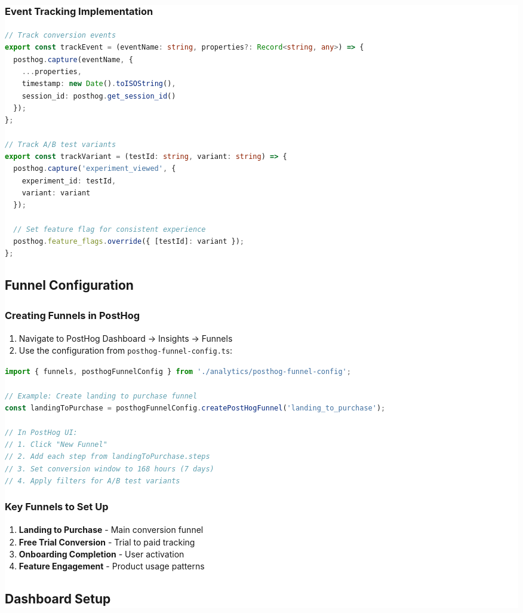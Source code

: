 ### Event Tracking Implementation

```typescript
// Track conversion events
export const trackEvent = (eventName: string, properties?: Record<string, any>) => {
  posthog.capture(eventName, {
    ...properties,
    timestamp: new Date().toISOString(),
    session_id: posthog.get_session_id()
  });
};

// Track A/B test variants
export const trackVariant = (testId: string, variant: string) => {
  posthog.capture('experiment_viewed', {
    experiment_id: testId,
    variant: variant
  });
  
  // Set feature flag for consistent experience
  posthog.feature_flags.override({ [testId]: variant });
};
```

## Funnel Configuration

### Creating Funnels in PostHog

1. Navigate to PostHog Dashboard → Insights → Funnels
2. Use the configuration from `posthog-funnel-config.ts`:

```typescript
import { funnels, posthogFunnelConfig } from './analytics/posthog-funnel-config';

// Example: Create landing to purchase funnel
const landingToPurchase = posthogFunnelConfig.createPostHogFunnel('landing_to_purchase');

// In PostHog UI:
// 1. Click "New Funnel"
// 2. Add each step from landingToPurchase.steps
// 3. Set conversion window to 168 hours (7 days)
// 4. Apply filters for A/B test variants
```

### Key Funnels to Set Up

1. **Landing to Purchase** - Main conversion funnel
2. **Free Trial Conversion** - Trial to paid tracking
3. **Onboarding Completion** - User activation
4. **Feature Engagement** - Product usage patterns

## Dashboard Setup
